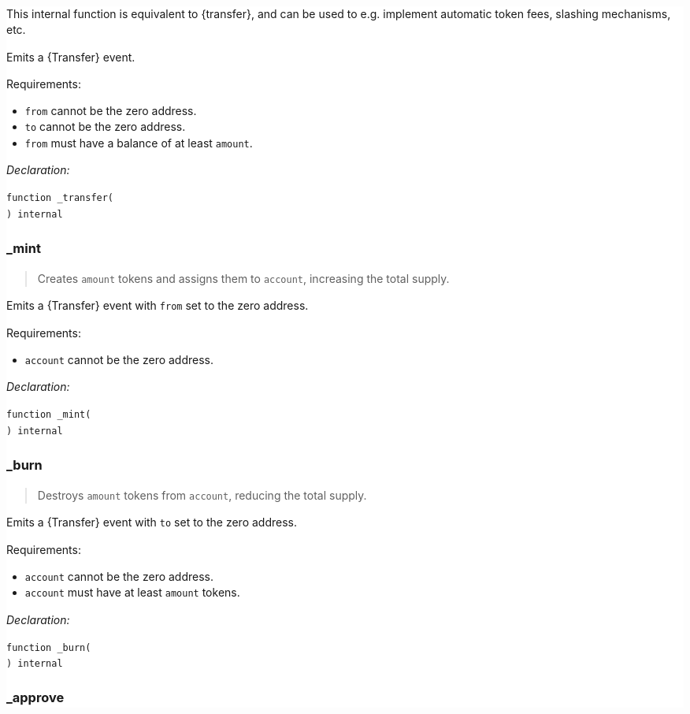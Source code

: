 This internal function is equivalent to {transfer}, and can be used to
e.g. implement automatic token fees, slashing mechanisms, etc.

Emits a {Transfer} event.

Requirements:

- `from` cannot be the zero address.
- `to` cannot be the zero address.
- `from` must have a balance of at least `amount`.

*Declaration:*
```solidity
function _transfer(
) internal
```




### _mint

> Creates `amount` tokens and assigns them to `account`, increasing
the total supply.

Emits a {Transfer} event with `from` set to the zero address.

Requirements:

- `account` cannot be the zero address.

*Declaration:*
```solidity
function _mint(
) internal
```




### _burn

> Destroys `amount` tokens from `account`, reducing the
total supply.

Emits a {Transfer} event with `to` set to the zero address.

Requirements:

- `account` cannot be the zero address.
- `account` must have at least `amount` tokens.

*Declaration:*
```solidity
function _burn(
) internal
```




### _approve
